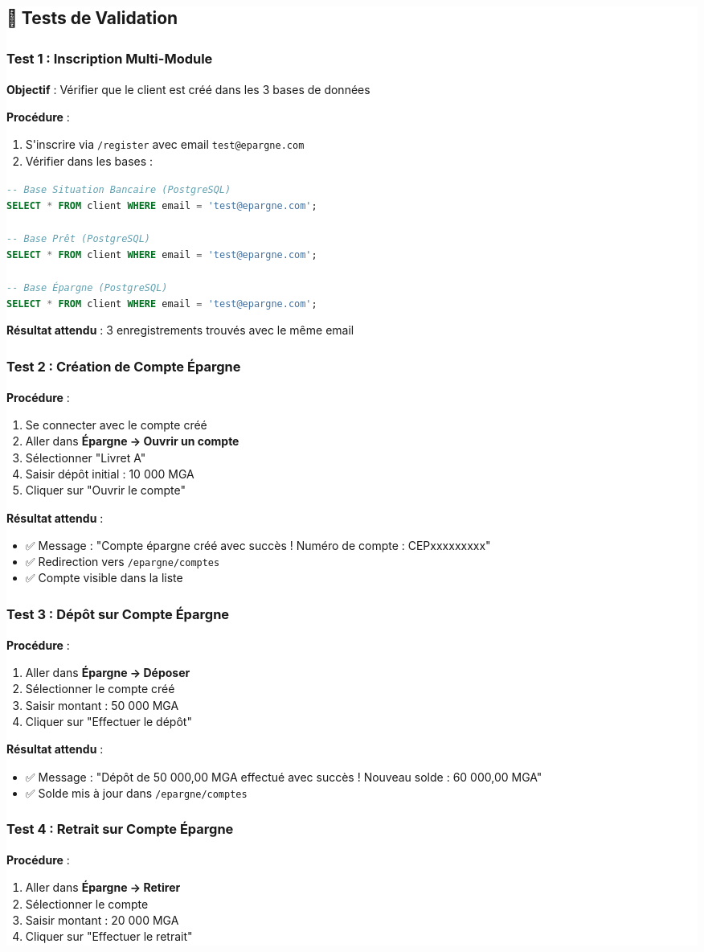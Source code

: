 
## 🧪 Tests de Validation

### Test 1 : Inscription Multi-Module

**Objectif** : Vérifier que le client est créé dans les 3 bases de données

**Procédure** :
1. S'inscrire via `/register` avec email `test@epargne.com`
2. Vérifier dans les bases :

```sql
-- Base Situation Bancaire (PostgreSQL)
SELECT * FROM client WHERE email = 'test@epargne.com';

-- Base Prêt (PostgreSQL)
SELECT * FROM client WHERE email = 'test@epargne.com';

-- Base Épargne (PostgreSQL)
SELECT * FROM client WHERE email = 'test@epargne.com';
```

**Résultat attendu** : 3 enregistrements trouvés avec le même email

### Test 2 : Création de Compte Épargne

**Procédure** :
1. Se connecter avec le compte créé
2. Aller dans **Épargne → Ouvrir un compte**
3. Sélectionner "Livret A"
4. Saisir dépôt initial : 10 000 MGA
5. Cliquer sur "Ouvrir le compte"

**Résultat attendu** :
- ✅ Message : "Compte épargne créé avec succès ! Numéro de compte : CEPxxxxxxxxx"
- ✅ Redirection vers `/epargne/comptes`
- ✅ Compte visible dans la liste

### Test 3 : Dépôt sur Compte Épargne

**Procédure** :
1. Aller dans **Épargne → Déposer**
2. Sélectionner le compte créé
3. Saisir montant : 50 000 MGA
4. Cliquer sur "Effectuer le dépôt"

**Résultat attendu** :
- ✅ Message : "Dépôt de 50 000,00 MGA effectué avec succès ! Nouveau solde : 60 000,00 MGA"
- ✅ Solde mis à jour dans `/epargne/comptes`

### Test 4 : Retrait sur Compte Épargne

**Procédure** :
1. Aller dans **Épargne → Retirer**
2. Sélectionner le compte
3. Saisir montant : 20 000 MGA
4. Cliquer sur "Effectuer le retrait"
